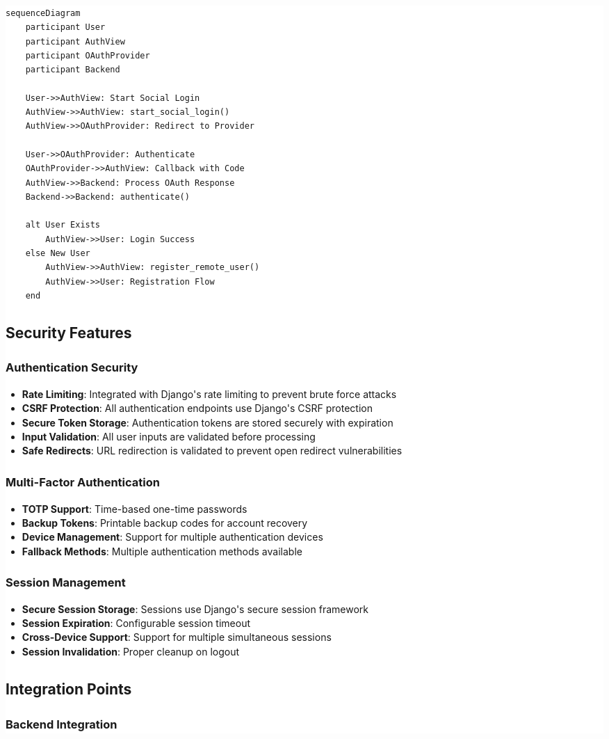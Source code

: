 ```mermaid
sequenceDiagram
    participant User
    participant AuthView
    participant OAuthProvider
    participant Backend
    
    User->>AuthView: Start Social Login
    AuthView->>AuthView: start_social_login()
    AuthView->>OAuthProvider: Redirect to Provider
    
    User->>OAuthProvider: Authenticate
    OAuthProvider->>AuthView: Callback with Code
    AuthView->>Backend: Process OAuth Response
    Backend->>Backend: authenticate()
    
    alt User Exists
        AuthView->>User: Login Success
    else New User
        AuthView->>AuthView: register_remote_user()
        AuthView->>User: Registration Flow
    end
```

## Security Features

### Authentication Security

- **Rate Limiting**: Integrated with Django's rate limiting to prevent brute force attacks
- **CSRF Protection**: All authentication endpoints use Django's CSRF protection
- **Secure Token Storage**: Authentication tokens are stored securely with expiration
- **Input Validation**: All user inputs are validated before processing
- **Safe Redirects**: URL redirection is validated to prevent open redirect vulnerabilities

### Multi-Factor Authentication

- **TOTP Support**: Time-based one-time passwords
- **Backup Tokens**: Printable backup codes for account recovery
- **Device Management**: Support for multiple authentication devices
- **Fallback Methods**: Multiple authentication methods available

### Session Management

- **Secure Session Storage**: Sessions use Django's secure session framework
- **Session Expiration**: Configurable session timeout
- **Cross-Device Support**: Support for multiple simultaneous sessions
- **Session Invalidation**: Proper cleanup on logout

## Integration Points

### Backend Integration
